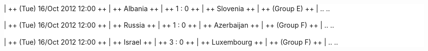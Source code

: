 | ++
(Tue) 16/Oct 2012 12:00  ++
| ++
Albania  ++
| ++
1 : 0  ++
| ++
Slovenia   ++
| ++
(Group E)   ++
|
.. 
..

| ++
(Tue) 16/Oct 2012 12:00  ++
| ++
Russia  ++
| ++
1 : 0  ++
| ++
Azerbaijan   ++
| ++
(Group F)   ++
|
.. 
..

| ++
(Tue) 16/Oct 2012 12:00  ++
| ++
Israel  ++
| ++
3 : 0  ++
| ++
Luxembourg   ++
| ++
(Group F)   ++
|
.. 
..
